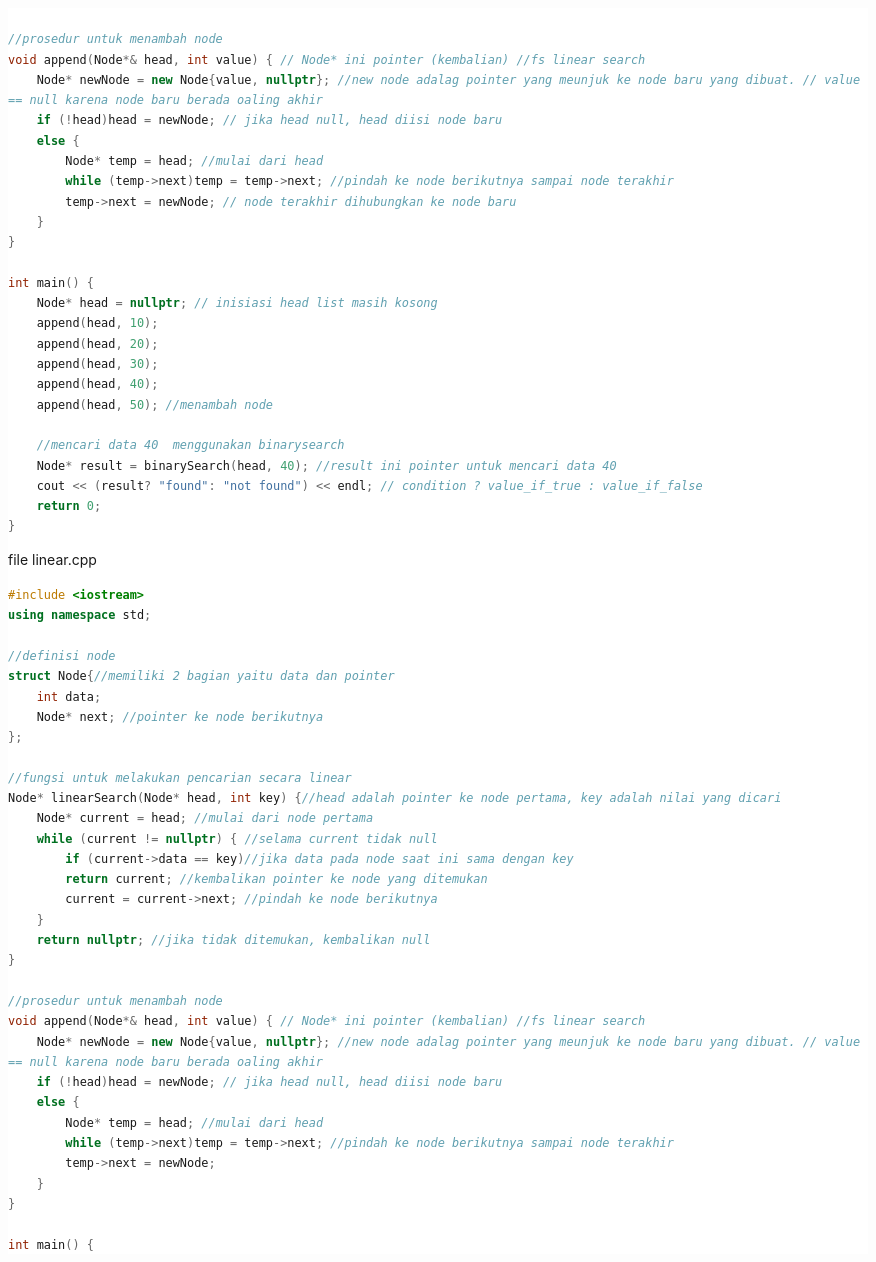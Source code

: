 ```C++

//prosedur untuk menambah node
void append(Node*& head, int value) { // Node* ini pointer (kembalian) //fs linear search
    Node* newNode = new Node{value, nullptr}; //new node adalag pointer yang meunjuk ke node baru yang dibuat. // value == null karena node baru berada oaling akhir
    if (!head)head = newNode; // jika head null, head diisi node baru
    else {
        Node* temp = head; //mulai dari head
        while (temp->next)temp = temp->next; //pindah ke node berikutnya sampai node terakhir
        temp->next = newNode; // node terakhir dihubungkan ke node baru
    }
}

int main() {
    Node* head = nullptr; // inisiasi head list masih kosong
    append(head, 10);
    append(head, 20); 
    append(head, 30);
    append(head, 40);
    append(head, 50); //menambah node

    //mencari data 40  menggunakan binarysearch
    Node* result = binarySearch(head, 40); //result ini pointer untuk mencari data 40
    cout << (result? "found": "not found") << endl; // condition ? value_if_true : value_if_false
    return 0;
}
```

file linear.cpp
```C++
#include <iostream>
using namespace std;

//definisi node
struct Node{//memiliki 2 bagian yaitu data dan pointer
    int data;
    Node* next; //pointer ke node berikutnya
};

//fungsi untuk melakukan pencarian secara linear
Node* linearSearch(Node* head, int key) {//head adalah pointer ke node pertama, key adalah nilai yang dicari
    Node* current = head; //mulai dari node pertama
    while (current != nullptr) { //selama current tidak null
        if (current->data == key)//jika data pada node saat ini sama dengan key
        return current; //kembalikan pointer ke node yang ditemukan
        current = current->next; //pindah ke node berikutnya
    }
    return nullptr; //jika tidak ditemukan, kembalikan null
}

//prosedur untuk menambah node
void append(Node*& head, int value) { // Node* ini pointer (kembalian) //fs linear search
    Node* newNode = new Node{value, nullptr}; //new node adalag pointer yang meunjuk ke node baru yang dibuat. // value == null karena node baru berada oaling akhir
    if (!head)head = newNode; // jika head null, head diisi node baru
    else {
        Node* temp = head; //mulai dari head
        while (temp->next)temp = temp->next; //pindah ke node berikutnya sampai node terakhir
        temp->next = newNode;
    }
}

int main() {
```